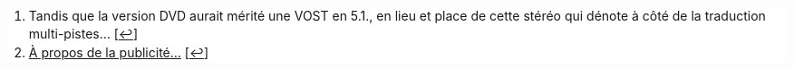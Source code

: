<ol class="footnotes"><li id="footnote_0_7578" class="footnote">Tandis que la version DVD aurait mérité une VOST en 5.1., en lieu et place de cette stéréo qui dénote à côté de la traduction multi-pistes… [<a href="#identifier_0_7578" class="footnote-link footnote-back-link">&#8617;</a>]</li><li id="footnote_1_7578" class="footnote"><a href="http://nicolinux.fr/soutien/">À propos de la publicité…</a> [<a href="#identifier_1_7578" class="footnote-link footnote-back-link">&#8617;</a>]</li></ol>
